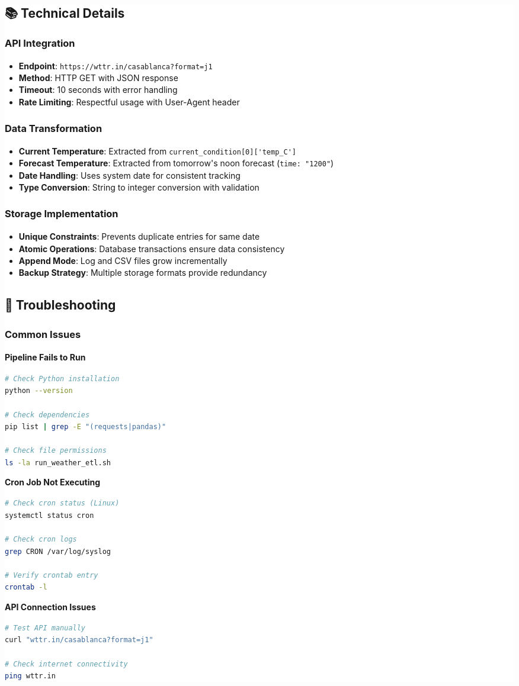 ## 📚 Technical Details

### API Integration
- **Endpoint**: `https://wttr.in/casablanca?format=j1`
- **Method**: HTTP GET with JSON response
- **Timeout**: 10 seconds with error handling
- **Rate Limiting**: Respectful usage with User-Agent header

### Data Transformation
- **Current Temperature**: Extracted from `current_condition[0]['temp_C']`
- **Forecast Temperature**: Extracted from tomorrow's noon forecast (`time: "1200"`)
- **Date Handling**: Uses system date for consistent tracking
- **Type Conversion**: String to integer conversion with validation

### Storage Implementation
- **Unique Constraints**: Prevents duplicate entries for same date
- **Atomic Operations**: Database transactions ensure data consistency
- **Append Mode**: Log and CSV files grow incrementally
- **Backup Strategy**: Multiple storage formats provide redundancy

## 🔧 Troubleshooting

### Common Issues

**Pipeline Fails to Run**
```bash
# Check Python installation
python --version

# Check dependencies
pip list | grep -E "(requests|pandas)"

# Check file permissions
ls -la run_weather_etl.sh
```

**Cron Job Not Executing**
```bash
# Check cron status (Linux)
systemctl status cron

# Check cron logs
grep CRON /var/log/syslog

# Verify crontab entry
crontab -l
```

**API Connection Issues**
```bash
# Test API manually
curl "wttr.in/casablanca?format=j1"

# Check internet connectivity
ping wttr.in
```
